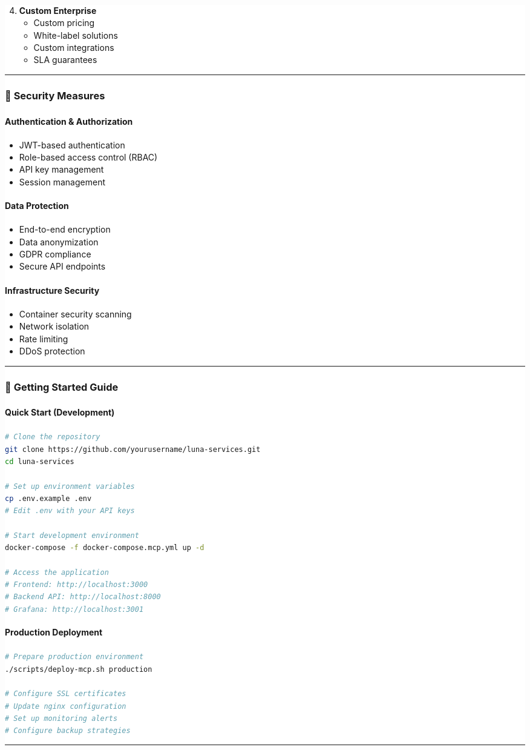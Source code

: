4. **Custom Enterprise**
   - Custom pricing
   - White-label solutions
   - Custom integrations
   - SLA guarantees

---

### 🔐 **Security Measures**

#### **Authentication & Authorization**
- JWT-based authentication
- Role-based access control (RBAC)
- API key management
- Session management

#### **Data Protection**
- End-to-end encryption
- Data anonymization
- GDPR compliance
- Secure API endpoints

#### **Infrastructure Security**
- Container security scanning
- Network isolation
- Rate limiting
- DDoS protection

---

### 🚀 **Getting Started Guide**

#### **Quick Start (Development)**
```bash
# Clone the repository
git clone https://github.com/yourusername/luna-services.git
cd luna-services

# Set up environment variables
cp .env.example .env
# Edit .env with your API keys

# Start development environment
docker-compose -f docker-compose.mcp.yml up -d

# Access the application
# Frontend: http://localhost:3000
# Backend API: http://localhost:8000
# Grafana: http://localhost:3001
```

#### **Production Deployment**
```bash
# Prepare production environment
./scripts/deploy-mcp.sh production

# Configure SSL certificates
# Update nginx configuration
# Set up monitoring alerts
# Configure backup strategies
```

---